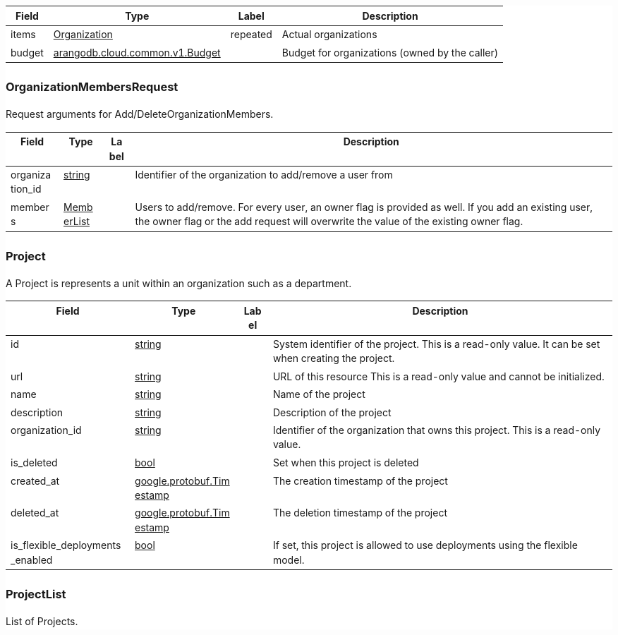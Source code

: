 
| Field | Type | Label | Description |
| ----- | ---- | ----- | ----------- |
| items | [Organization](#arangodb.cloud.resourcemanager.v1.Organization) | repeated | Actual organizations |
| budget | [arangodb.cloud.common.v1.Budget](#arangodb.cloud.common.v1.Budget) |  | Budget for organizations (owned by the caller) |






<a name="arangodb.cloud.resourcemanager.v1.OrganizationMembersRequest"></a>

### OrganizationMembersRequest
Request arguments for Add/DeleteOrganizationMembers.


| Field | Type | Label | Description |
| ----- | ---- | ----- | ----------- |
| organization_id | [string](#string) |  | Identifier of the organization to add/remove a user from |
| members | [MemberList](#arangodb.cloud.resourcemanager.v1.MemberList) |  | Users to add/remove. For every user, an owner flag is provided as well. If you add an existing user, the owner flag or the add request will overwrite the value of the existing owner flag. |






<a name="arangodb.cloud.resourcemanager.v1.Project"></a>

### Project
A Project is represents a unit within an organization such as a department.


| Field | Type | Label | Description |
| ----- | ---- | ----- | ----------- |
| id | [string](#string) |  | System identifier of the project. This is a read-only value. It can be set when creating the project. |
| url | [string](#string) |  | URL of this resource This is a read-only value and cannot be initialized. |
| name | [string](#string) |  | Name of the project |
| description | [string](#string) |  | Description of the project |
| organization_id | [string](#string) |  | Identifier of the organization that owns this project. This is a read-only value. |
| is_deleted | [bool](#bool) |  | Set when this project is deleted |
| created_at | [google.protobuf.Timestamp](#google.protobuf.Timestamp) |  | The creation timestamp of the project |
| deleted_at | [google.protobuf.Timestamp](#google.protobuf.Timestamp) |  | The deletion timestamp of the project |
| is_flexible_deployments_enabled | [bool](#bool) |  | If set, this project is allowed to use deployments using the flexible model. |






<a name="arangodb.cloud.resourcemanager.v1.ProjectList"></a>

### ProjectList
List of Projects.
